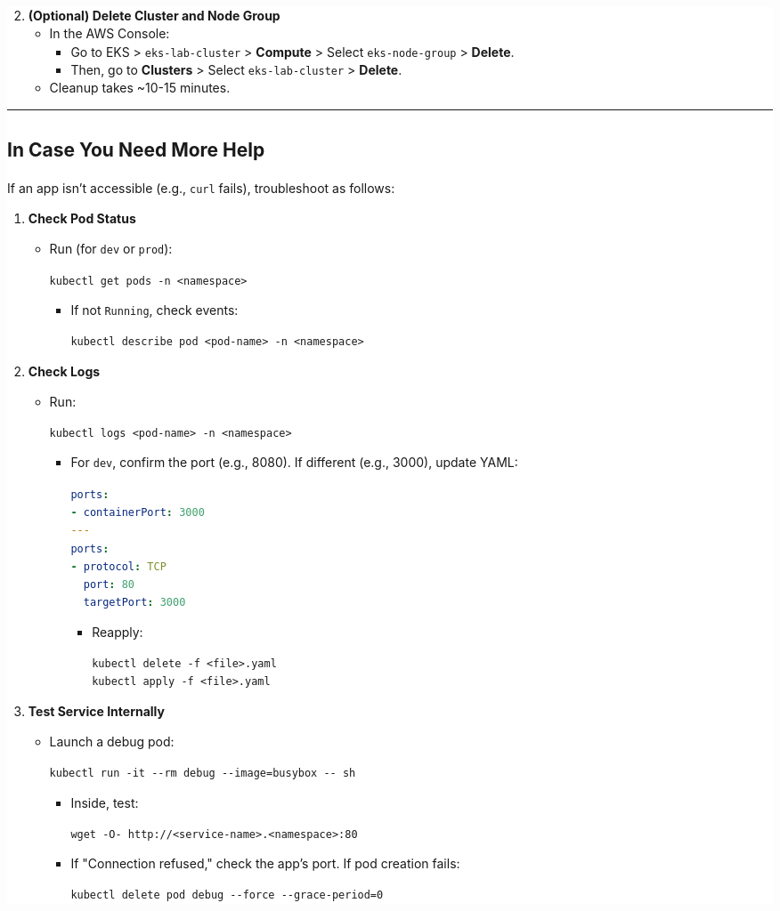 2. **(Optional) Delete Cluster and Node Group**
   - In the AWS Console:
     - Go to EKS > `eks-lab-cluster` > **Compute** > Select `eks-node-group` > **Delete**.
     - Then, go to **Clusters** > Select `eks-lab-cluster` > **Delete**.
   - Cleanup takes ~10-15 minutes.

---

## In Case You Need More Help

If an app isn’t accessible (e.g., `curl` fails), troubleshoot as follows:

1. **Check Pod Status**
   - Run (for `dev` or `prod`):
     ```
     kubectl get pods -n <namespace>
     ```
     - If not `Running`, check events:
       ```
       kubectl describe pod <pod-name> -n <namespace>
       ```

2. **Check Logs**
   - Run:
     ```
     kubectl logs <pod-name> -n <namespace>
     ```
     - For `dev`, confirm the port (e.g., 8080). If different (e.g., 3000), update YAML:
       ```yaml
       ports:
       - containerPort: 3000
       ---
       ports:
       - protocol: TCP
         port: 80
         targetPort: 3000
       ```
       - Reapply:
         ```
         kubectl delete -f <file>.yaml
         kubectl apply -f <file>.yaml
         ```

3. **Test Service Internally**
   - Launch a debug pod:
     ```
     kubectl run -it --rm debug --image=busybox -- sh
     ```
     - Inside, test:
       ```
       wget -O- http://<service-name>.<namespace>:80
       ```
     - If "Connection refused," check the app’s port. If pod creation fails:
       ```
       kubectl delete pod debug --force --grace-period=0
       ```
